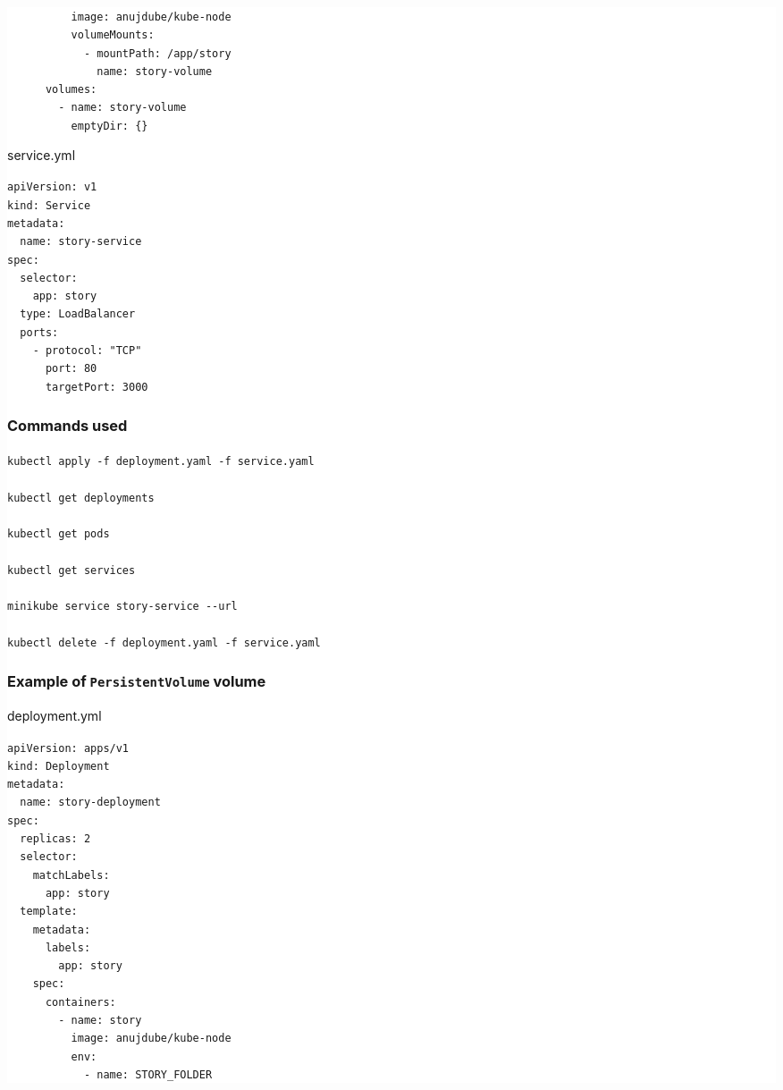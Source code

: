 ```
          image: anujdube/kube-node
          volumeMounts:
            - mountPath: /app/story
              name: story-volume
      volumes:
        - name: story-volume
          emptyDir: {}
```

service.yml
```
apiVersion: v1
kind: Service
metadata:
  name: story-service
spec:
  selector: 
    app: story
  type: LoadBalancer
  ports:
    - protocol: "TCP"
      port: 80
      targetPort: 3000
```

### Commands used

```
kubectl apply -f deployment.yaml -f service.yaml

kubectl get deployments

kubectl get pods

kubectl get services

minikube service story-service --url

kubectl delete -f deployment.yaml -f service.yaml
```


### Example of `PersistentVolume` volume

deployment.yml
```
apiVersion: apps/v1
kind: Deployment
metadata:
  name: story-deployment
spec: 
  replicas: 2
  selector:
    matchLabels:
      app: story
  template:
    metadata:
      labels:
        app: story
    spec:
      containers:
        - name: story
          image: anujdube/kube-node
          env:
            - name: STORY_FOLDER
```